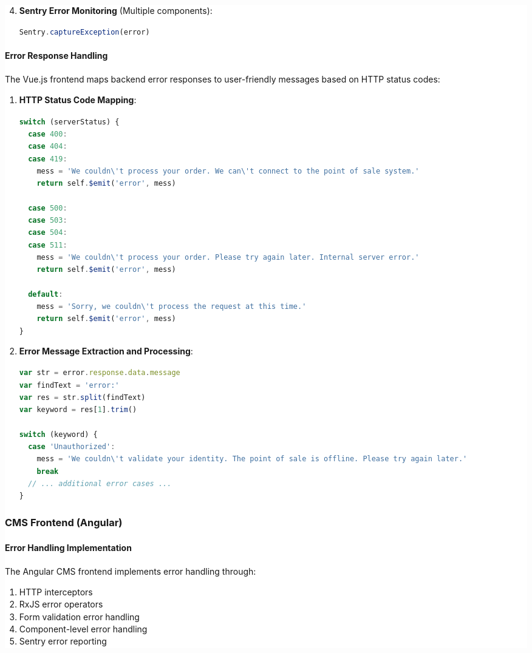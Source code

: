 
4. **Sentry Error Monitoring** (Multiple components):
   ```javascript
   Sentry.captureException(error)
   ```

#### Error Response Handling

The Vue.js frontend maps backend error responses to user-friendly messages based on HTTP status codes:

1. **HTTP Status Code Mapping**:
   ```javascript
   switch (serverStatus) {
     case 400:
     case 404:
     case 419:
       mess = 'We couldn\'t process your order. We can\'t connect to the point of sale system.'
       return self.$emit('error', mess)

     case 500:
     case 503:
     case 504:
     case 511:
       mess = 'We couldn\'t process your order. Please try again later. Internal server error.'
       return self.$emit('error', mess)

     default:
       mess = 'Sorry, we couldn\'t process the request at this time.'
       return self.$emit('error', mess)
   }
   ```

2. **Error Message Extraction and Processing**:
   ```javascript
   var str = error.response.data.message
   var findText = 'error:'
   var res = str.split(findText)
   var keyword = res[1].trim()

   switch (keyword) {
     case 'Unauthorized':
       mess = 'We couldn\'t validate your identity. The point of sale is offline. Please try again later.'
       break
     // ... additional error cases ...
   }
   ```

### CMS Frontend (Angular)

#### Error Handling Implementation

The Angular CMS frontend implements error handling through:
1. HTTP interceptors
2. RxJS error operators
3. Form validation error handling
4. Component-level error handling
5. Sentry error reporting
